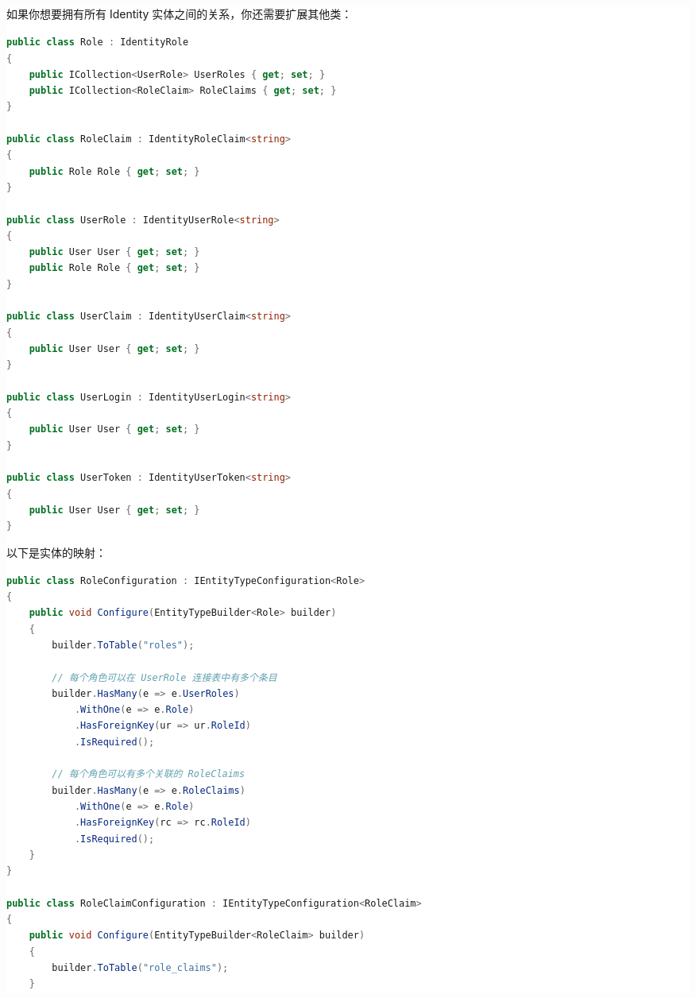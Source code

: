如果你想要拥有所有 Identity 实体之间的关系，你还需要扩展其他类：

```csharp
public class Role : IdentityRole
{
    public ICollection<UserRole> UserRoles { get; set; }
    public ICollection<RoleClaim> RoleClaims { get; set; }
}

public class RoleClaim : IdentityRoleClaim<string>
{
    public Role Role { get; set; }
}

public class UserRole : IdentityUserRole<string>
{
    public User User { get; set; }
    public Role Role { get; set; }
}

public class UserClaim : IdentityUserClaim<string>
{
    public User User { get; set; }
}

public class UserLogin : IdentityUserLogin<string>
{
    public User User { get; set; }
}

public class UserToken : IdentityUserToken<string>
{
    public User User { get; set; }
}
```

以下是实体的映射：

```csharp
public class RoleConfiguration : IEntityTypeConfiguration<Role>
{
    public void Configure(EntityTypeBuilder<Role> builder)
    {
        builder.ToTable("roles");

        // 每个角色可以在 UserRole 连接表中有多个条目
        builder.HasMany(e => e.UserRoles)
            .WithOne(e => e.Role)
            .HasForeignKey(ur => ur.RoleId)
            .IsRequired();

        // 每个角色可以有多个关联的 RoleClaims
        builder.HasMany(e => e.RoleClaims)
            .WithOne(e => e.Role)
            .HasForeignKey(rc => rc.RoleId)
            .IsRequired();
    }
}

public class RoleClaimConfiguration : IEntityTypeConfiguration<RoleClaim>
{
    public void Configure(EntityTypeBuilder<RoleClaim> builder)
    {
        builder.ToTable("role_claims");
    }
```